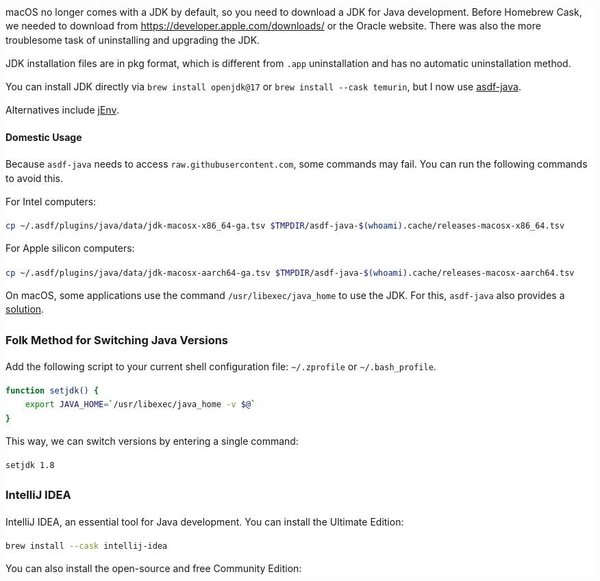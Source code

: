 macOS no longer comes with a JDK by default, so you need to download a JDK for Java development. Before Homebrew Cask, we needed to download from <https://developer.apple.com/downloads/> or the Oracle website. There was also the more troublesome task of uninstalling and upgrading the JDK.

JDK installation files are in pkg format, which is different from `.app` uninstallation and has no automatic uninstallation method.

You can install JDK directly via `brew install openjdk@17` or `brew install --cask temurin`, but I now use [asdf-java](https://github.com/halcyon/asdf-java).

Alternatives include [jEnv](https://github.com/jenv/jenv).

#### Domestic Usage

Because `asdf-java` needs to access `raw.githubusercontent.com`, some commands may fail. You can run the following commands to avoid this.

For Intel computers:

```sh
cp ~/.asdf/plugins/java/data/jdk-macosx-x86_64-ga.tsv $TMPDIR/asdf-java-$(whoami).cache/releases-macosx-x86_64.tsv
```

For Apple silicon computers:

```sh
cp ~/.asdf/plugins/java/data/jdk-macosx-aarch64-ga.tsv $TMPDIR/asdf-java-$(whoami).cache/releases-macosx-aarch64.tsv
```

On macOS, some applications use the command `/usr/libexec/java_home` to use the JDK. For this, `asdf-java` also provides a [solution](https://github.com/halcyon/asdf-java#java_home-integration).

### Folk Method for Switching Java Versions

Add the following script to your current shell configuration file: `~/.zprofile` or `~/.bash_profile`.

```sh
function setjdk() {
    export JAVA_HOME=`/usr/libexec/java_home -v $@`
}
```

This way, we can switch versions by entering a single command:

```sh
setjdk 1.8
```

### IntelliJ IDEA

IntelliJ IDEA, an essential tool for Java development. You can install the Ultimate Edition:

```sh
brew install --cask intellij-idea
```

You can also install the open-source and free Community Edition:
